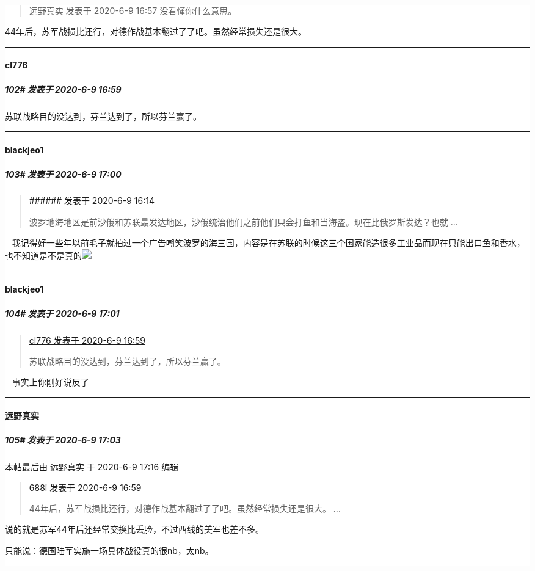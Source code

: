 
<blockquote>远野真实 发表于 2020-6-9 16:57
没看懂你什么意思。</blockquote>
44年后，苏军战损比还行，对德作战基本翻过了了吧。虽然经常损失还是很大。


-----

####  cl776  
##### 102#       发表于 2020-6-9 16:59


苏联战略目的没达到，芬兰达到了，所以芬兰赢了。


-----

####  blackjeo1  
##### 103#       发表于 2020-6-9 17:00


<blockquote><a href="httphttps://bbs.saraba1st.com/2b/forum.php?mod=redirect&amp;goto=findpost&amp;pid=47736792&amp;ptid=1940611" target="_blank">###### 发表于 2020-6-9 16:14</a>

波罗地海地区是前沙俄和苏联最发达地区，沙俄统治他们之前他们只会打鱼和当海盗。现在比俄罗斯发达？也就 ...</blockquote>
   我记得好一些年以前毛子就拍过一个广告嘲笑波罗的海三国，内容是在苏联的时候这三个国家能造很多工业品而现在只能出口鱼和香水，也不知道是不是真的<img src="https://static.saraba1st.com/image/smiley/face2017/068.png" referrerpolicy="no-referrer">


-----

####  blackjeo1  
##### 104#       发表于 2020-6-9 17:01


<blockquote><a href="httphttps://bbs.saraba1st.com/2b/forum.php?mod=redirect&amp;goto=findpost&amp;pid=47737371&amp;ptid=1940611" target="_blank">cl776 发表于 2020-6-9 16:59</a>

苏联战略目的没达到，芬兰达到了，所以芬兰赢了。</blockquote>
   事实上你刚好说反了


-----

####  远野真实  
##### 105#       发表于 2020-6-9 17:03


 本帖最后由 远野真实 于 2020-6-9 17:16 编辑 
<blockquote><a href="httphttps://bbs.saraba1st.com/2b/forum.php?mod=redirect&amp;goto=findpost&amp;pid=47737369&amp;ptid=1940611" target="_blank">688i 发表于 2020-6-9 16:59</a>

44年后，苏军战损比还行，对德作战基本翻过了了吧。虽然经常损失还是很大。 ...</blockquote>
说的就是苏军44年后还经常交换比丢脸，不过西线的美军也差不多。


只能说：德国陆军实施一场具体战役真的很nb，太nb。


-----

